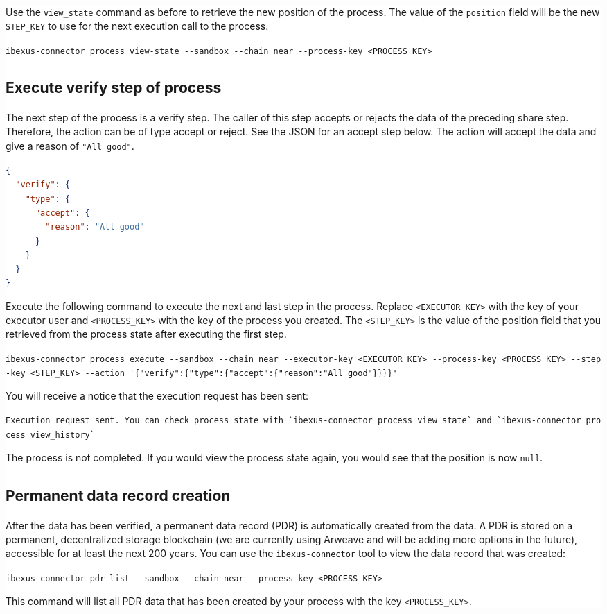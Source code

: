 Use the `view_state` command as before to retrieve the new position of the process. The value of the `position` field will be the new `STEP_KEY` to use for the next execution call to the process.

```shell
ibexus-connector process view-state --sandbox --chain near --process-key <PROCESS_KEY>
```

## Execute verify step of process

The next step of the process is a verify step. The caller of this step accepts or rejects the data of the preceding share step. Therefore, the action can be of type accept or reject. See the JSON for an accept step below. The action will accept the data and give a reason of `"All good"`.

```json
{
  "verify": {
    "type": {
      "accept": {
        "reason": "All good"
      }
    }
  }
}
```

Execute the following command to execute the next and last step in the process. Replace `<EXECUTOR_KEY>` with the key of your executor user and `<PROCESS_KEY>` with the key of the process you created. The `<STEP_KEY>` is the value of the position field that you retrieved from the process state after executing the first step.

```shell
ibexus-connector process execute --sandbox --chain near --executor-key <EXECUTOR_KEY> --process-key <PROCESS_KEY> --step-key <STEP_KEY> --action '{"verify":{"type":{"accept":{"reason":"All good"}}}}'
```

You will receive a notice that the execution request has been sent:

```shell
Execution request sent. You can check process state with `ibexus-connector process view_state` and `ibexus-connector process view_history`
```

The process is not completed. If you would view the process state again, you would see that the position is now `null`.

## Permanent data record creation

After the data has been verified, a permanent data record (PDR) is automatically created from the data. A PDR is stored on a permanent, decentralized storage blockchain (we are currently using Arweave and will be adding more options in the future), accessible for at least the next 200 years. You can use the `ibexus-connector` tool to view the data record that was created:

```shell
ibexus-connector pdr list --sandbox --chain near --process-key <PROCESS_KEY>
```

This command will list all PDR data that has been created by your process with the key `<PROCESS_KEY>`.
